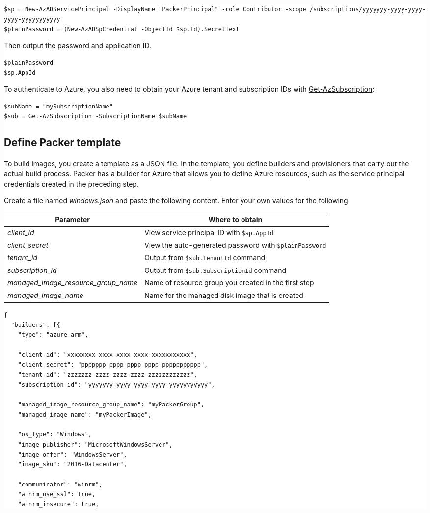 ```
$sp = New-AzADServicePrincipal -DisplayName "PackerPrincipal" -role Contributor -scope /subscriptions/yyyyyyy-yyyy-yyyy-yyyy-yyyyyyyyyyy
$plainPassword = (New-AzADSpCredential -ObjectId $sp.Id).SecretText

```

Then output the password and application ID.

```
$plainPassword
$sp.AppId

```

To authenticate to Azure, you also need to obtain your Azure tenant and subscription IDs with [Get-AzSubscription](/en-us/powershell/module/az.accounts/get-azsubscription):

```
$subName = "mySubscriptionName"
$sub = Get-AzSubscription -SubscriptionName $subName

```

## Define Packer template

To build images, you create a template as a JSON file. In the template, you define builders and provisioners that carry out the actual build process. Packer has a [builder for Azure](https://www.packer.io/docs/builders/azure.html) that allows you to define Azure resources, such as the service principal credentials created in the preceding step.

Create a file named *windows.json* and paste the following content. Enter your own values for the following:

| Parameter | Where to obtain |
| --- | --- |
| *client\_id* | View service principal ID with `$sp.AppId` |
| *client\_secret* | View the auto-generated password with `$plainPassword` |
| *tenant\_id* | Output from `$sub.TenantId` command |
| *subscription\_id* | Output from `$sub.SubscriptionId` command |
| *managed\_image\_resource\_group\_name* | Name of resource group you created in the first step |
| *managed\_image\_name* | Name for the managed disk image that is created |

```
{
  "builders": [{
    "type": "azure-arm",

    "client_id": "xxxxxxxx-xxxx-xxxx-xxxx-xxxxxxxxxxx",
    "client_secret": "ppppppp-pppp-pppp-pppp-ppppppppppp",
    "tenant_id": "zzzzzzz-zzzz-zzzz-zzzz-zzzzzzzzzzzz",
    "subscription_id": "yyyyyyy-yyyy-yyyy-yyyy-yyyyyyyyyyy",

    "managed_image_resource_group_name": "myPackerGroup",
    "managed_image_name": "myPackerImage",

    "os_type": "Windows",
    "image_publisher": "MicrosoftWindowsServer",
    "image_offer": "WindowsServer",
    "image_sku": "2016-Datacenter",

    "communicator": "winrm",
    "winrm_use_ssl": true,
    "winrm_insecure": true,
```